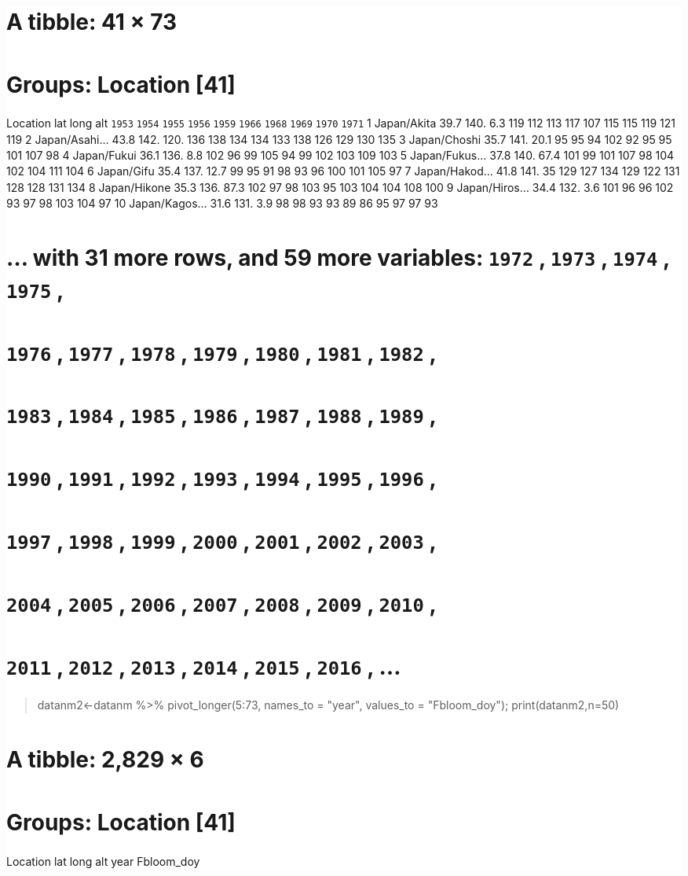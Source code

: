 # A tibble: 41 × 73
# Groups:   Location [41]
   Location       lat  long   alt `1953` `1954` `1955` `1956` `1959` `1966` `1968` `1969` `1970` `1971`
   <chr>        <dbl> <dbl> <dbl>  <dbl>  <dbl>  <dbl>  <dbl>  <dbl>  <dbl>  <dbl>  <dbl>  <dbl>  <dbl>
 1 Japan/Akita   39.7  140.   6.3    119    112    113    117    107    115    115    119    121    119
 2 Japan/Asahi…  43.8  142. 120.     136    138    134    134    133    138    126    129    130    135
 3 Japan/Choshi  35.7  141.  20.1     95     95     94    102     92     95     95    101    107     98
 4 Japan/Fukui   36.1  136.   8.8    102     96     99    105     94     99    102    103    109    103
 5 Japan/Fukus…  37.8  140.  67.4    101     99    101    107     98    104    102    104    111    104
 6 Japan/Gifu    35.4  137.  12.7     99     95     91     98     93     96    100    101    105     97
 7 Japan/Hakod…  41.8  141.  35      129    127    134    129    122    131    128    128    131    134
 8 Japan/Hikone  35.3  136.  87.3    102     97     98    103     95    103    104    104    108    100
 9 Japan/Hiros…  34.4  132.   3.6    101     96     96    102     93     97     98    103    104     97
10 Japan/Kagos…  31.6  131.   3.9     98     98     93     93     89     86     95     97     97     93
# … with 31 more rows, and 59 more variables: `1972` <dbl>, `1973` <dbl>, `1974` <dbl>, `1975` <dbl>,
#   `1976` <dbl>, `1977` <dbl>, `1978` <dbl>, `1979` <dbl>, `1980` <dbl>, `1981` <dbl>, `1982` <dbl>,
#   `1983` <dbl>, `1984` <dbl>, `1985` <dbl>, `1986` <dbl>, `1987` <dbl>, `1988` <dbl>, `1989` <dbl>,
#   `1990` <dbl>, `1991` <dbl>, `1992` <dbl>, `1993` <dbl>, `1994` <dbl>, `1995` <dbl>, `1996` <dbl>,
#   `1997` <dbl>, `1998` <dbl>, `1999` <dbl>, `2000` <dbl>, `2001` <dbl>, `2002` <dbl>, `2003` <dbl>,
#   `2004` <dbl>, `2005` <dbl>, `2006` <dbl>, `2007` <dbl>, `2008` <dbl>, `2009` <dbl>, `2010` <dbl>,
#   `2011` <dbl>, `2012` <dbl>, `2013` <dbl>, `2014` <dbl>, `2015` <dbl>, `2016` <dbl>, …
> datanm2<-datanm %>% pivot_longer(5:73, names_to = "year", values_to = "Fbloom_doy"); 
> print(datanm2,n=50)
# A tibble: 2,829 × 6
# Groups:   Location [41]
   Location      lat  long   alt year  Fbloom_doy
   <chr>       <dbl> <dbl> <dbl> <chr>      <dbl>